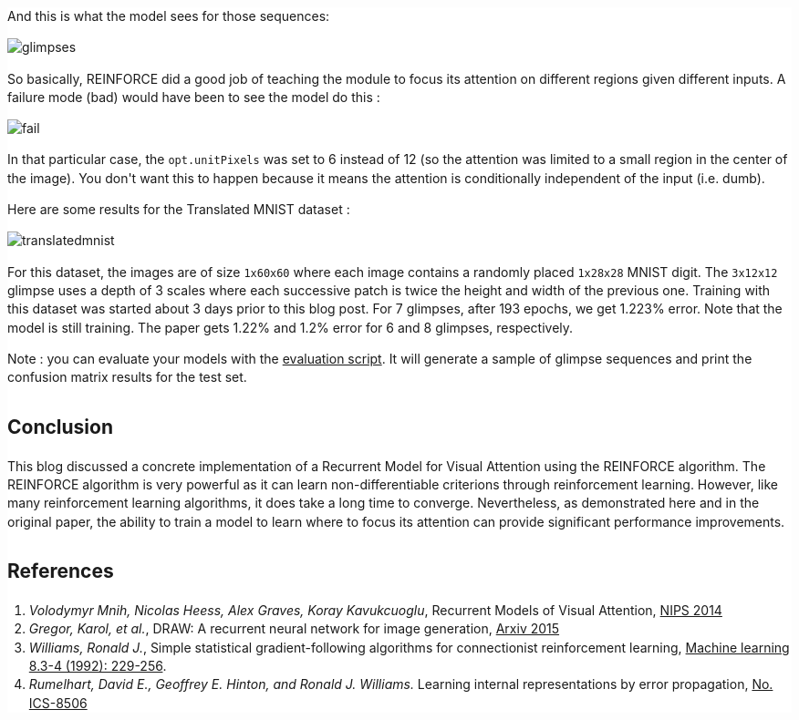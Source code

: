 And this is what the model sees for those sequences:

![glimpses](https://raw.githubusercontent.com/torch/torch.github.io/master/blog/_posts/images/output_Onbzrk.gif)

So basically, REINFORCE did a good job of teaching the module to focus 
its attention on different regions given different inputs. 
A failure mode (bad) would have been to see the model do this :

![fail](https://raw.githubusercontent.com/torch/torch.github.io/master/blog/_posts/images/output_6kgOs1.gif)

In that particular case, the `opt.unitPixels` was set to 6 instead of 12 
(so the attention was limited to a small region in the center of the image).
You don't want this to happen because it means the attention is conditionally independent of the input (i.e. dumb).

Here are some results for the Translated MNIST dataset :

![translatedmnist](https://raw.githubusercontent.com/torch/torch.github.io/master/blog/_posts/images/output_52iFki.gif)

For this dataset, the images are of size `1x60x60` where each image contains a randomly placed `1x28x28` MNIST digit.
The `3x12x12` glimpse uses a depth of 3 scales
where each successive patch is twice the height and width of the previous one.
Training with this dataset was started about 3 days prior to this blog post.
For 7 glimpses, after 193 epochs, we get 1.223% error. Note that the model is still training.
The paper gets 1.22% and 1.2% error for 6 and 8 glimpses, respectively.

Note : you can evaluate your models with the [evaluation script](https://github.com/Element-Research/rnn/blob/master/scripts/evaluate-rva.lua).
It will generate a sample of glimpse sequences and print the confusion matrix results for the test set.

## Conclusion 

This blog discussed a concrete implementation of a Recurrent Model for Visual Attention
using the REINFORCE algorithm. The REINFORCE algorithm is very powerful as it
can learn non-differentiable criterions through reinforcement learning.
However, like many reinforcement learning algorithms, it does take a long time to converge.
Nevertheless, as demonstrated here and in the original paper, 
the ability to train a model to learn where to focus its attention 
can provide significant performance improvements. 


<a name='rmva.ref'></a>
## References

1. *Volodymyr Mnih, Nicolas Heess, Alex Graves, Koray Kavukcuoglu*, Recurrent Models of Visual Attention, [NIPS 2014](http://papers.nips.cc/paper/5542-recurrent-models-of-visual-attention)
2. *Gregor, Karol, et al.*, DRAW: A recurrent neural network for image generation, [Arxiv 2015](http://arxiv.org/abs/1502.04623)
3. *Williams, Ronald J.*, Simple statistical gradient-following algorithms for connectionist reinforcement learning, [Machine learning 8.3-4 (1992): 229-256](http://link.springer.com/article/10.1007/BF00992696).
4. *Rumelhart, David E., Geoffrey E. Hinton, and Ronald J. Williams.* Learning internal representations by error propagation, [No. ICS-8506](http://oai.dtic.mil/oai/oai?verb=getRecord&metadataPrefix=html&identifier=ADA164453)
